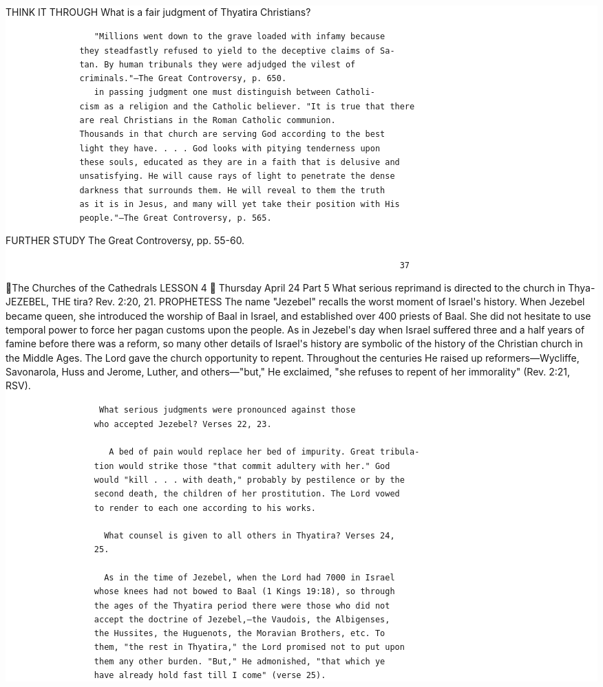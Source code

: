 THINK IT THROUGH     What is a fair judgment of Thyatira Christians?

                      "Millions went down to the grave loaded with infamy because
                   they steadfastly refused to yield to the deceptive claims of Sa-
                   tan. By human tribunals they were adjudged the vilest of
                   criminals."—The Great Controversy, p. 650.
                      in passing judgment one must distinguish between Catholi-
                   cism as a religion and the Catholic believer. "It is true that there
                   are real Christians in the Roman Catholic communion.
                   Thousands in that church are serving God according to the best
                   light they have. . . . God looks with pitying tenderness upon
                   these souls, educated as they are in a faith that is delusive and
                   unsatisfying. He will cause rays of light to penetrate the dense
                   darkness that surrounds them. He will reveal to them the truth
                   as it is in Jesus, and many will yet take their position with His
                   people."—The Great Controversy, p. 565.

  FURTHER STUDY      The Great Controversy, pp. 55-60.


                                                                                    37
The Churches of the Cathedrals                LESSON 4                  ❑    Thursday
                                                                              April 24
             Part 5      What serious reprimand is directed to the church in Thya-
       JEZEBEL, THE   tira? Rev. 2:20, 21.
       PROPHETESS
                        The name "Jezebel" recalls the worst moment of Israel's
                      history.
                        When Jezebel became queen, she introduced the worship of
                      Baal in Israel, and established over 400 priests of Baal. She did
                      not hesitate to use temporal power to force her pagan customs
                      upon the people. As in Jezebel's day when Israel suffered three
                      and a half years of famine before there was a reform, so many
                      other details of Israel's history are symbolic of the history of the
                      Christian church in the Middle Ages.
                        The Lord gave the church opportunity to repent. Throughout
                      the centuries He raised up reformers—Wycliffe, Savonarola,
                      Huss and Jerome, Luther, and others—"but," He exclaimed,
                      "she refuses to repent of her immorality" (Rev. 2:21, RSV).

                       What serious judgments were pronounced against those
                      who accepted Jezebel? Verses 22, 23.

                         A bed of pain would replace her bed of impurity. Great tribula-
                      tion would strike those "that commit adultery with her." God
                      would "kill . . . with death," probably by pestilence or by the
                      second death, the children of her prostitution. The Lord vowed
                      to render to each one according to his works.

                        What counsel is given to all others in Thyatira? Verses 24,
                      25.

                        As in the time of Jezebel, when the Lord had 7000 in Israel
                      whose knees had not bowed to Baal (1 Kings 19:18), so through
                      the ages of the Thyatira period there were those who did not
                      accept the doctrine of Jezebel,—the Vaudois, the Albigenses,
                      the Hussites, the Huguenots, the Moravian Brothers, etc. To
                      them, "the rest in Thyatira," the Lord promised not to put upon
                      them any other burden. "But," He admonished, "that which ye
                      have already hold fast till I come" (verse 25).
